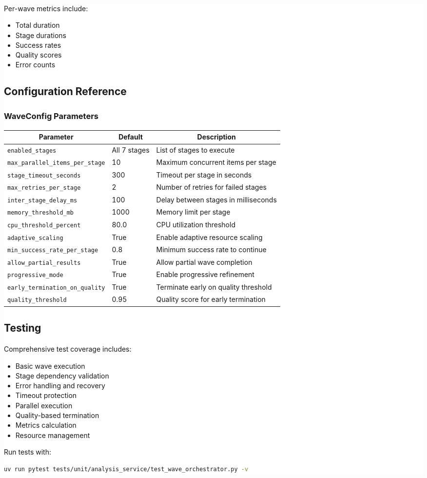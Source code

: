 Per-wave metrics include:
- Total duration
- Stage durations
- Success rates
- Quality scores
- Error counts

## Configuration Reference

### WaveConfig Parameters

| Parameter | Default | Description |
|-----------|---------|-------------|
| `enabled_stages` | All 7 stages | List of stages to execute |
| `max_parallel_items_per_stage` | 10 | Maximum concurrent items per stage |
| `stage_timeout_seconds` | 300 | Timeout per stage in seconds |
| `max_retries_per_stage` | 2 | Number of retries for failed stages |
| `inter_stage_delay_ms` | 100 | Delay between stages in milliseconds |
| `memory_threshold_mb` | 1000 | Memory limit per stage |
| `cpu_threshold_percent` | 80.0 | CPU utilization threshold |
| `adaptive_scaling` | True | Enable adaptive resource scaling |
| `min_success_rate_per_stage` | 0.8 | Minimum success rate to continue |
| `allow_partial_results` | True | Allow partial wave completion |
| `progressive_mode` | True | Enable progressive refinement |
| `early_termination_on_quality` | True | Terminate early on quality threshold |
| `quality_threshold` | 0.95 | Quality score for early termination |

## Testing

Comprehensive test coverage includes:
- Basic wave execution
- Stage dependency validation
- Error handling and recovery
- Timeout protection
- Parallel execution
- Quality-based termination
- Metrics calculation
- Resource management

Run tests with:
```bash
uv run pytest tests/unit/analysis_service/test_wave_orchestrator.py -v
```
